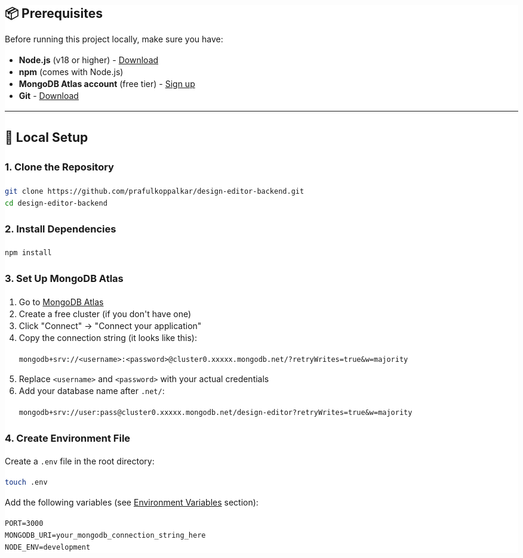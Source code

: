 
## 📦 Prerequisites

Before running this project locally, make sure you have:

- **Node.js** (v18 or higher) - [Download](https://nodejs.org/)
- **npm** (comes with Node.js)
- **MongoDB Atlas account** (free tier) - [Sign up](https://www.mongodb.com/cloud/atlas)
- **Git** - [Download](https://git-scm.com/)

---

## 🔧 Local Setup

### 1. Clone the Repository

```bash
git clone https://github.com/prafulkoppalkar/design-editor-backend.git
cd design-editor-backend
```

### 2. Install Dependencies

```bash
npm install
```

### 3. Set Up MongoDB Atlas

1. Go to [MongoDB Atlas](https://www.mongodb.com/cloud/atlas)
2. Create a free cluster (if you don't have one)
3. Click "Connect" → "Connect your application"
4. Copy the connection string (it looks like this):
   ```
   mongodb+srv://<username>:<password>@cluster0.xxxxx.mongodb.net/?retryWrites=true&w=majority
   ```
5. Replace `<username>` and `<password>` with your actual credentials
6. Add your database name after `.net/`: 
   ```
   mongodb+srv://user:pass@cluster0.xxxxx.mongodb.net/design-editor?retryWrites=true&w=majority
   ```

### 4. Create Environment File

Create a `.env` file in the root directory:

```bash
touch .env
```

Add the following variables (see [Environment Variables](#environment-variables) section):

```env
PORT=3000
MONGODB_URI=your_mongodb_connection_string_here
NODE_ENV=development
```
